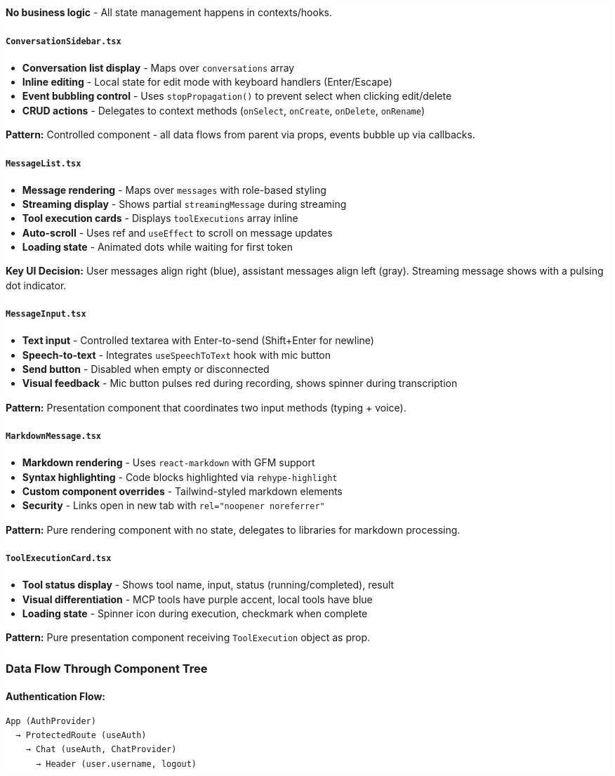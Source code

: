 **No business logic** - All state management happens in contexts/hooks.

#### `ConversationSidebar.tsx`
- **Conversation list display** - Maps over `conversations` array
- **Inline editing** - Local state for edit mode with keyboard handlers (Enter/Escape)
- **Event bubbling control** - Uses `stopPropagation()` to prevent select when clicking edit/delete
- **CRUD actions** - Delegates to context methods (`onSelect`, `onCreate`, `onDelete`, `onRename`)

**Pattern:** Controlled component - all data flows from parent via props, events bubble up via callbacks.

#### `MessageList.tsx`
- **Message rendering** - Maps over `messages` with role-based styling
- **Streaming display** - Shows partial `streamingMessage` during streaming
- **Tool execution cards** - Displays `toolExecutions` array inline
- **Auto-scroll** - Uses ref and `useEffect` to scroll on message updates
- **Loading state** - Animated dots while waiting for first token

**Key UI Decision:** User messages align right (blue), assistant messages align left (gray). Streaming message shows with a pulsing dot indicator.

#### `MessageInput.tsx`
- **Text input** - Controlled textarea with Enter-to-send (Shift+Enter for newline)
- **Speech-to-text** - Integrates `useSpeechToText` hook with mic button
- **Send button** - Disabled when empty or disconnected
- **Visual feedback** - Mic button pulses red during recording, shows spinner during transcription

**Pattern:** Presentation component that coordinates two input methods (typing + voice).

#### `MarkdownMessage.tsx`
- **Markdown rendering** - Uses `react-markdown` with GFM support
- **Syntax highlighting** - Code blocks highlighted via `rehype-highlight`
- **Custom component overrides** - Tailwind-styled markdown elements
- **Security** - Links open in new tab with `rel="noopener noreferrer"`

**Pattern:** Pure rendering component with no state, delegates to libraries for markdown processing.

#### `ToolExecutionCard.tsx`
- **Tool status display** - Shows tool name, input, status (running/completed), result
- **Visual differentiation** - MCP tools have purple accent, local tools have blue
- **Loading state** - Spinner icon during execution, checkmark when complete

**Pattern:** Pure presentation component receiving `ToolExecution` object as prop.

### Data Flow Through Component Tree

**Authentication Flow:**
```
App (AuthProvider)
  → ProtectedRoute (useAuth)
    → Chat (useAuth, ChatProvider)
      → Header (user.username, logout)
```
